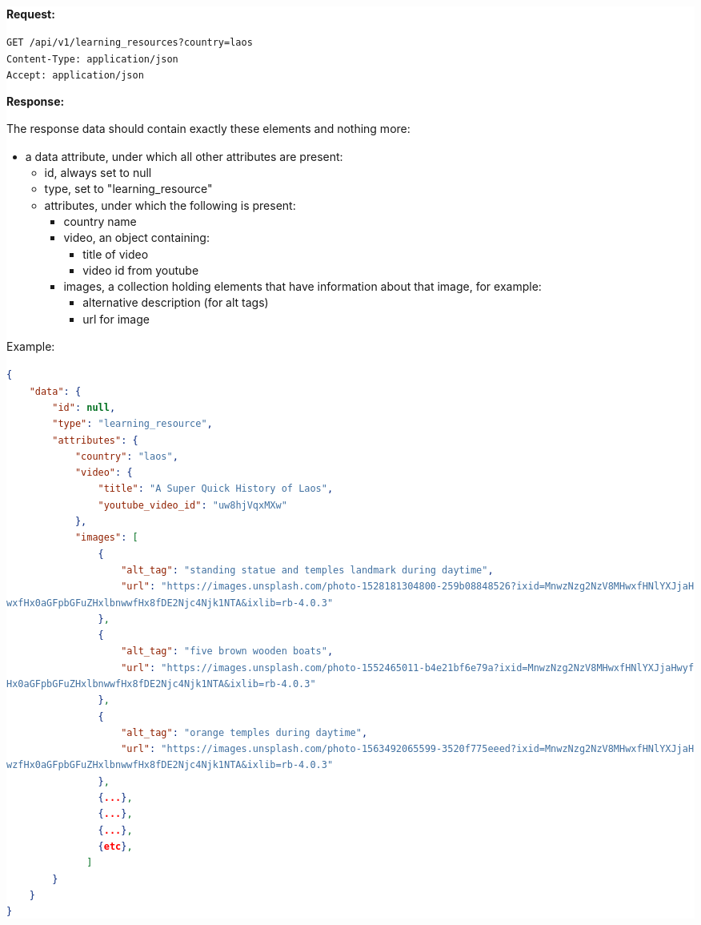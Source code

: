 
**Request:**

```
GET /api/v1/learning_resources?country=laos
Content-Type: application/json
Accept: application/json
```

**Response:**

The response data should contain exactly these elements and nothing more:

- a data attribute, under which all other attributes are present:
  - id, always set to null
  - type, set to "learning_resource"
  - attributes, under which the following is present:
    - country name
    - video, an object containing:
        - title of video 
        - video id from youtube
    - images, a collection holding elements that have information about that image, for example:
        - alternative description (for alt tags)
        - url for image

Example:
```json
{
    "data": {
        "id": null,
        "type": "learning_resource",
        "attributes": {
            "country": "laos",
            "video": {
                "title": "A Super Quick History of Laos",
                "youtube_video_id": "uw8hjVqxMXw"
            },
            "images": [
                {
                    "alt_tag": "standing statue and temples landmark during daytime",
                    "url": "https://images.unsplash.com/photo-1528181304800-259b08848526?ixid=MnwzNzg2NzV8MHwxfHNlYXJjaHwxfHx0aGFpbGFuZHxlbnwwfHx8fDE2Njc4Njk1NTA&ixlib=rb-4.0.3"
                },
                {
                    "alt_tag": "five brown wooden boats",
                    "url": "https://images.unsplash.com/photo-1552465011-b4e21bf6e79a?ixid=MnwzNzg2NzV8MHwxfHNlYXJjaHwyfHx0aGFpbGFuZHxlbnwwfHx8fDE2Njc4Njk1NTA&ixlib=rb-4.0.3"
                },
                {
                    "alt_tag": "orange temples during daytime",
                    "url": "https://images.unsplash.com/photo-1563492065599-3520f775eeed?ixid=MnwzNzg2NzV8MHwxfHNlYXJjaHwzfHx0aGFpbGFuZHxlbnwwfHx8fDE2Njc4Njk1NTA&ixlib=rb-4.0.3"
                },
                {...},
                {...},
                {...},
                {etc},
              ]
        }
    }
}
```

